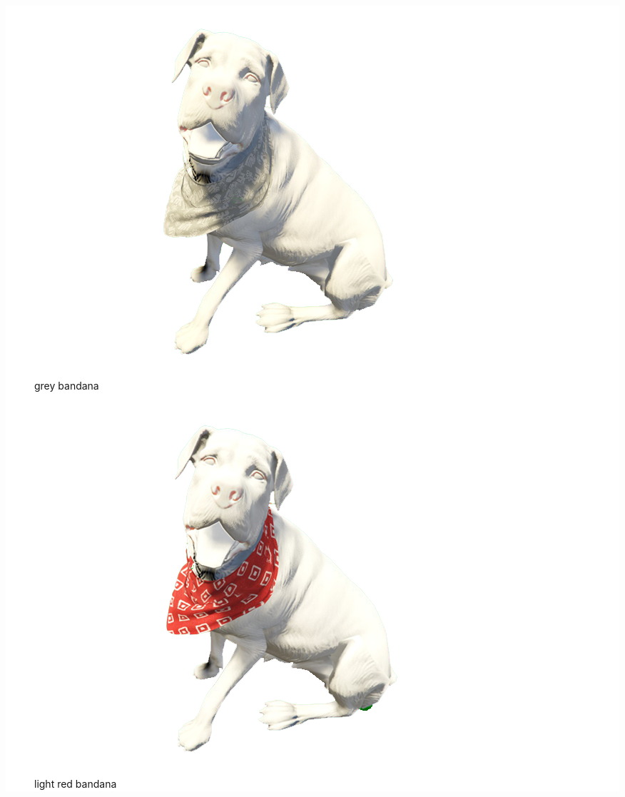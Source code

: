  

<figure><img src="../../.gitbook/assets/whitecollarbandana.png" alt=""><figcaption><p>grey bandana</p></figcaption></figure>

 

<figure><img src="../../.gitbook/assets/redcollarbandana.png" alt=""><figcaption><p>light red bandana</p></figcaption></figure>
